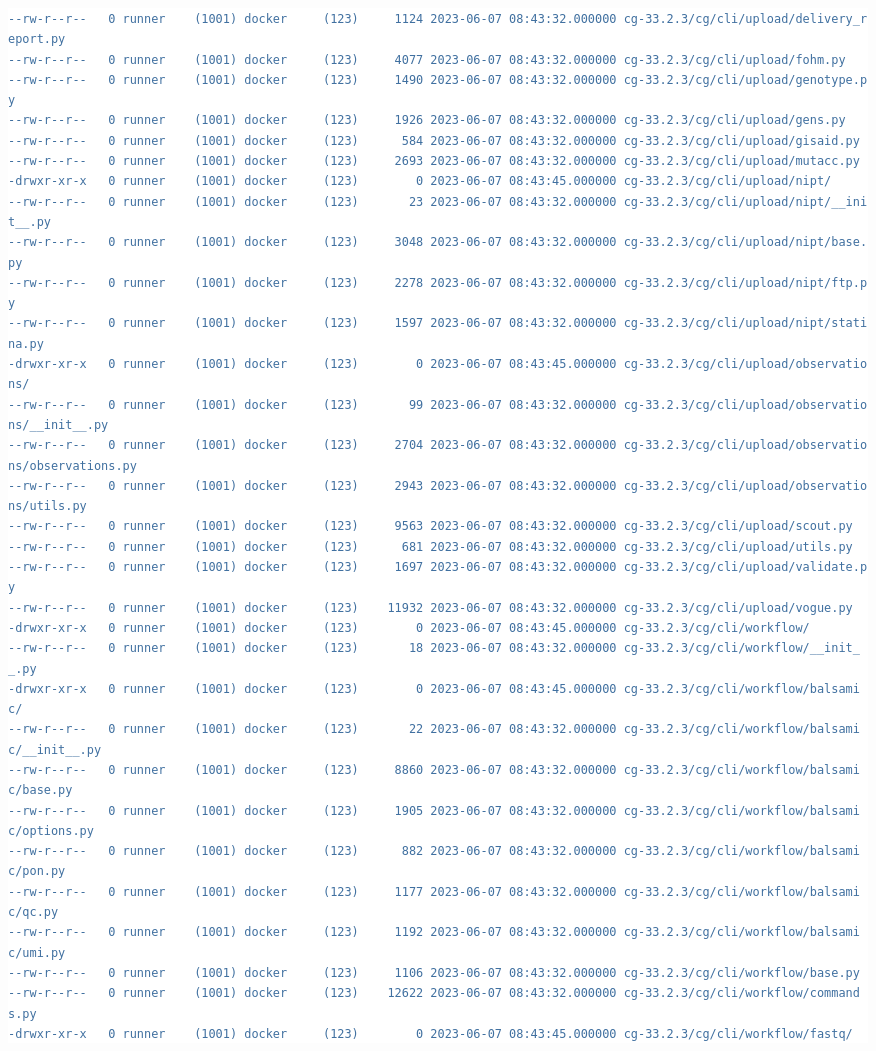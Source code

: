 ```diff
--rw-r--r--   0 runner    (1001) docker     (123)     1124 2023-06-07 08:43:32.000000 cg-33.2.3/cg/cli/upload/delivery_report.py
--rw-r--r--   0 runner    (1001) docker     (123)     4077 2023-06-07 08:43:32.000000 cg-33.2.3/cg/cli/upload/fohm.py
--rw-r--r--   0 runner    (1001) docker     (123)     1490 2023-06-07 08:43:32.000000 cg-33.2.3/cg/cli/upload/genotype.py
--rw-r--r--   0 runner    (1001) docker     (123)     1926 2023-06-07 08:43:32.000000 cg-33.2.3/cg/cli/upload/gens.py
--rw-r--r--   0 runner    (1001) docker     (123)      584 2023-06-07 08:43:32.000000 cg-33.2.3/cg/cli/upload/gisaid.py
--rw-r--r--   0 runner    (1001) docker     (123)     2693 2023-06-07 08:43:32.000000 cg-33.2.3/cg/cli/upload/mutacc.py
-drwxr-xr-x   0 runner    (1001) docker     (123)        0 2023-06-07 08:43:45.000000 cg-33.2.3/cg/cli/upload/nipt/
--rw-r--r--   0 runner    (1001) docker     (123)       23 2023-06-07 08:43:32.000000 cg-33.2.3/cg/cli/upload/nipt/__init__.py
--rw-r--r--   0 runner    (1001) docker     (123)     3048 2023-06-07 08:43:32.000000 cg-33.2.3/cg/cli/upload/nipt/base.py
--rw-r--r--   0 runner    (1001) docker     (123)     2278 2023-06-07 08:43:32.000000 cg-33.2.3/cg/cli/upload/nipt/ftp.py
--rw-r--r--   0 runner    (1001) docker     (123)     1597 2023-06-07 08:43:32.000000 cg-33.2.3/cg/cli/upload/nipt/statina.py
-drwxr-xr-x   0 runner    (1001) docker     (123)        0 2023-06-07 08:43:45.000000 cg-33.2.3/cg/cli/upload/observations/
--rw-r--r--   0 runner    (1001) docker     (123)       99 2023-06-07 08:43:32.000000 cg-33.2.3/cg/cli/upload/observations/__init__.py
--rw-r--r--   0 runner    (1001) docker     (123)     2704 2023-06-07 08:43:32.000000 cg-33.2.3/cg/cli/upload/observations/observations.py
--rw-r--r--   0 runner    (1001) docker     (123)     2943 2023-06-07 08:43:32.000000 cg-33.2.3/cg/cli/upload/observations/utils.py
--rw-r--r--   0 runner    (1001) docker     (123)     9563 2023-06-07 08:43:32.000000 cg-33.2.3/cg/cli/upload/scout.py
--rw-r--r--   0 runner    (1001) docker     (123)      681 2023-06-07 08:43:32.000000 cg-33.2.3/cg/cli/upload/utils.py
--rw-r--r--   0 runner    (1001) docker     (123)     1697 2023-06-07 08:43:32.000000 cg-33.2.3/cg/cli/upload/validate.py
--rw-r--r--   0 runner    (1001) docker     (123)    11932 2023-06-07 08:43:32.000000 cg-33.2.3/cg/cli/upload/vogue.py
-drwxr-xr-x   0 runner    (1001) docker     (123)        0 2023-06-07 08:43:45.000000 cg-33.2.3/cg/cli/workflow/
--rw-r--r--   0 runner    (1001) docker     (123)       18 2023-06-07 08:43:32.000000 cg-33.2.3/cg/cli/workflow/__init__.py
-drwxr-xr-x   0 runner    (1001) docker     (123)        0 2023-06-07 08:43:45.000000 cg-33.2.3/cg/cli/workflow/balsamic/
--rw-r--r--   0 runner    (1001) docker     (123)       22 2023-06-07 08:43:32.000000 cg-33.2.3/cg/cli/workflow/balsamic/__init__.py
--rw-r--r--   0 runner    (1001) docker     (123)     8860 2023-06-07 08:43:32.000000 cg-33.2.3/cg/cli/workflow/balsamic/base.py
--rw-r--r--   0 runner    (1001) docker     (123)     1905 2023-06-07 08:43:32.000000 cg-33.2.3/cg/cli/workflow/balsamic/options.py
--rw-r--r--   0 runner    (1001) docker     (123)      882 2023-06-07 08:43:32.000000 cg-33.2.3/cg/cli/workflow/balsamic/pon.py
--rw-r--r--   0 runner    (1001) docker     (123)     1177 2023-06-07 08:43:32.000000 cg-33.2.3/cg/cli/workflow/balsamic/qc.py
--rw-r--r--   0 runner    (1001) docker     (123)     1192 2023-06-07 08:43:32.000000 cg-33.2.3/cg/cli/workflow/balsamic/umi.py
--rw-r--r--   0 runner    (1001) docker     (123)     1106 2023-06-07 08:43:32.000000 cg-33.2.3/cg/cli/workflow/base.py
--rw-r--r--   0 runner    (1001) docker     (123)    12622 2023-06-07 08:43:32.000000 cg-33.2.3/cg/cli/workflow/commands.py
-drwxr-xr-x   0 runner    (1001) docker     (123)        0 2023-06-07 08:43:45.000000 cg-33.2.3/cg/cli/workflow/fastq/
```